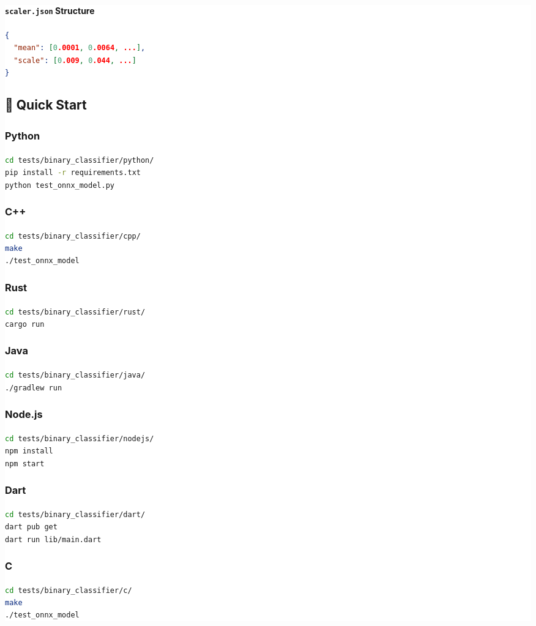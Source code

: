 #### `scaler.json` Structure
```json
{
  "mean": [0.0001, 0.0064, ...],
  "scale": [0.009, 0.044, ...]
}
```

## 🚀 Quick Start

### Python
```bash
cd tests/binary_classifier/python/
pip install -r requirements.txt
python test_onnx_model.py
```

### C++
```bash
cd tests/binary_classifier/cpp/
make
./test_onnx_model
```

### Rust
```bash
cd tests/binary_classifier/rust/
cargo run
```

### Java
```bash
cd tests/binary_classifier/java/
./gradlew run
```

### Node.js
```bash
cd tests/binary_classifier/nodejs/
npm install
npm start
```

### Dart
```bash
cd tests/binary_classifier/dart/
dart pub get
dart run lib/main.dart
```

### C
```bash
cd tests/binary_classifier/c/
make
./test_onnx_model
```
